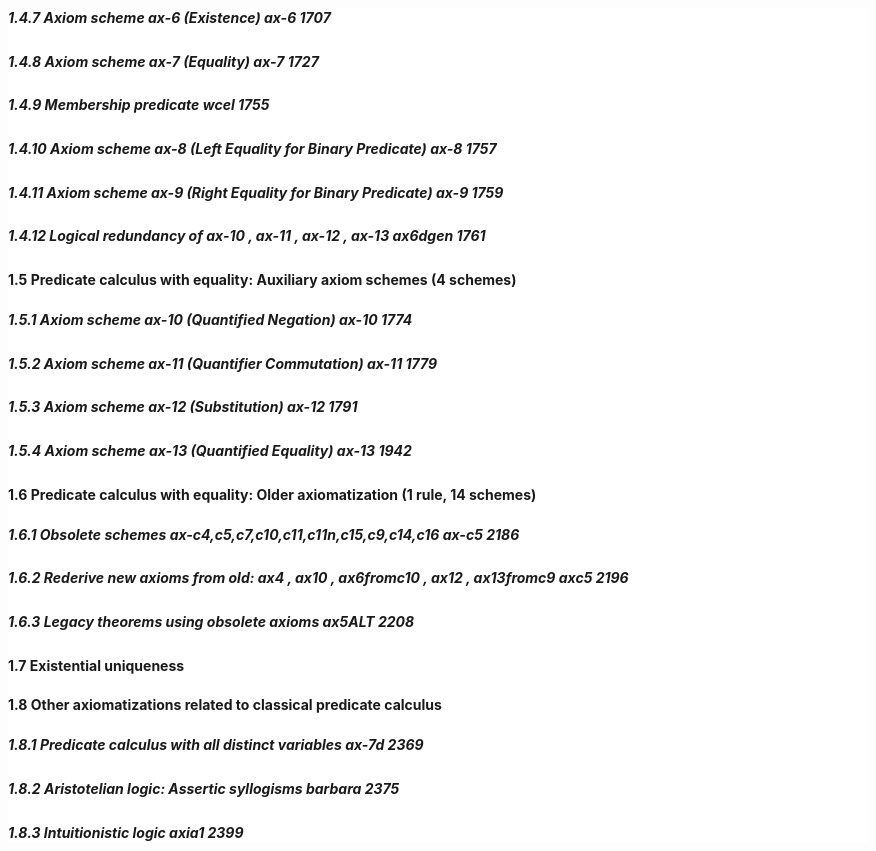 ##### 1.4.7  Axiom scheme ax-6 (Existence)   ax-6 1707

##### 1.4.8  Axiom scheme ax-7 (Equality)   ax-7 1727

##### 1.4.9  Membership predicate   wcel 1755

##### 1.4.10  Axiom scheme ax-8 (Left Equality for Binary Predicate)   ax-8 1757

##### 1.4.11  Axiom scheme ax-9 (Right Equality for Binary Predicate)   ax-9 1759

##### 1.4.12  Logical redundancy of ax-10 , ax-11 , ax-12 , ax-13   ax6dgen 1761

#### 1.5  Predicate calculus with equality: Auxiliary axiom schemes (4 schemes)

##### 1.5.1  Axiom scheme ax-10 (Quantified Negation)   ax-10 1774

##### 1.5.2  Axiom scheme ax-11 (Quantifier Commutation)   ax-11 1779

##### 1.5.3  Axiom scheme ax-12 (Substitution)   ax-12 1791

##### 1.5.4  Axiom scheme ax-13 (Quantified Equality)   ax-13 1942

#### 1.6  Predicate calculus with equality: Older axiomatization (1 rule, 14 schemes)

##### 1.6.1  Obsolete schemes ax-c4,c5,c7,c10,c11,c11n,c15,c9,c14,c16   ax-c5 2186

##### 1.6.2  Rederive new axioms from old: ax4 , ax10 , ax6fromc10 , ax12 , ax13fromc9   axc5 2196

##### 1.6.3  Legacy theorems using obsolete axioms   ax5ALT 2208

#### 1.7  Existential uniqueness

#### 1.8  Other axiomatizations related to classical predicate calculus

##### 1.8.1  Predicate calculus with all distinct variables   ax-7d 2369

##### 1.8.2  Aristotelian logic: Assertic syllogisms   barbara 2375

##### 1.8.3  Intuitionistic logic   axia1 2399
